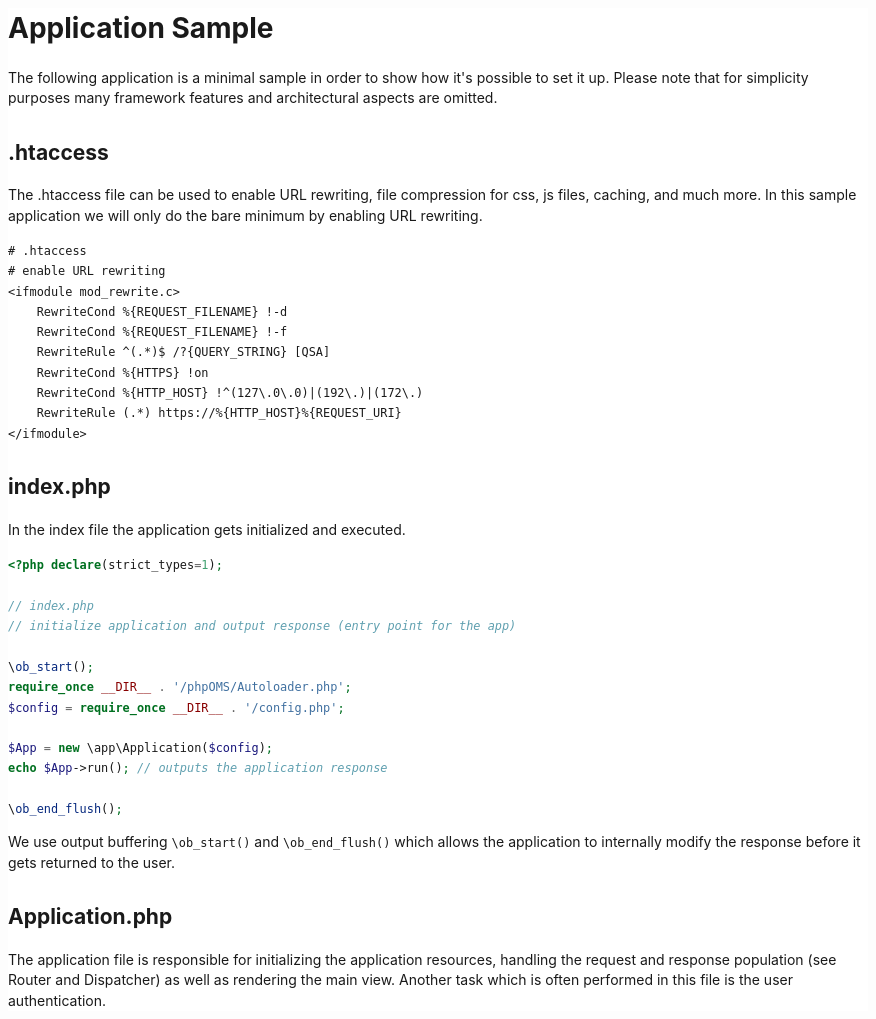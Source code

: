 # Application Sample

The following application is a minimal sample in order to show how it's possible to set it up. Please note that for simplicity purposes many framework features and architectural aspects are omitted.

## .htaccess

The .htaccess file can be used to enable URL rewriting, file compression for css, js files, caching, and much more. In this sample application we will only do the bare minimum by enabling URL rewriting.

```txt
# .htaccess
# enable URL rewriting
<ifmodule mod_rewrite.c>
    RewriteCond %{REQUEST_FILENAME} !-d
    RewriteCond %{REQUEST_FILENAME} !-f
    RewriteRule ^(.*)$ /?{QUERY_STRING} [QSA]
    RewriteCond %{HTTPS} !on
    RewriteCond %{HTTP_HOST} !^(127\.0\.0)|(192\.)|(172\.)
    RewriteRule (.*) https://%{HTTP_HOST}%{REQUEST_URI}
</ifmodule>
```

## index.php

In the index file the application gets initialized and executed. 

```php
<?php declare(strict_types=1);

// index.php
// initialize application and output response (entry point for the app)

\ob_start();
require_once __DIR__ . '/phpOMS/Autoloader.php';
$config = require_once __DIR__ . '/config.php';

$App = new \app\Application($config);
echo $App->run(); // outputs the application response

\ob_end_flush();
```

We use output buffering `\ob_start()` and `\ob_end_flush()` which allows the application to internally modify the response before it gets returned to the user. 

## Application.php

The application file is responsible for initializing the application resources, handling the request and response population (see Router and Dispatcher) as well as rendering the main view. Another task which is often performed in this file is the user authentication.
